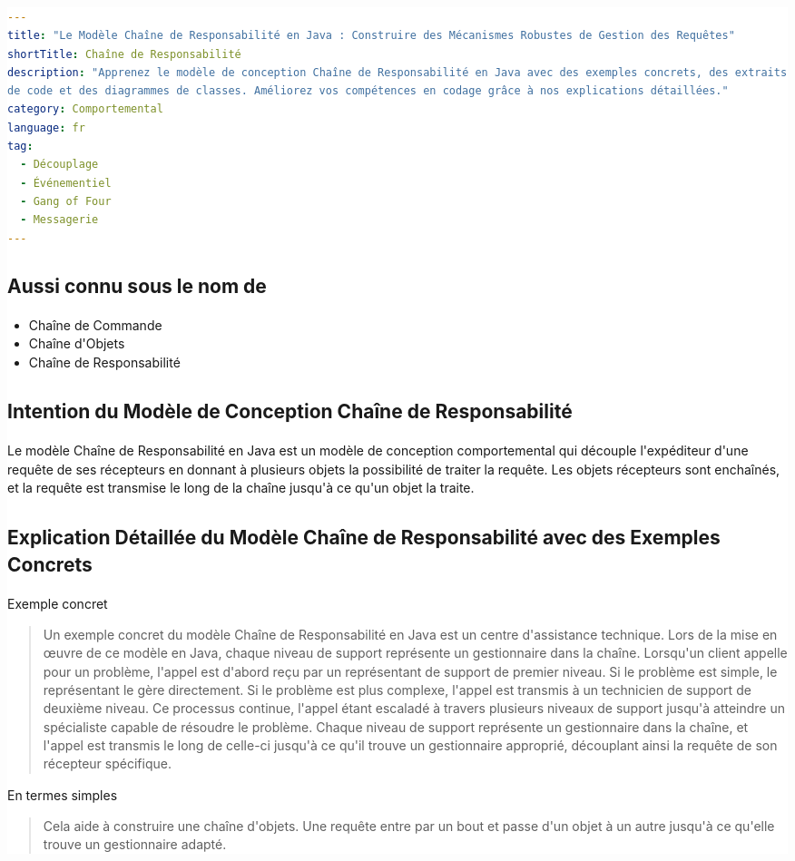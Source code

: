 ```yaml
---
title: "Le Modèle Chaîne de Responsabilité en Java : Construire des Mécanismes Robustes de Gestion des Requêtes"
shortTitle: Chaîne de Responsabilité
description: "Apprenez le modèle de conception Chaîne de Responsabilité en Java avec des exemples concrets, des extraits de code et des diagrammes de classes. Améliorez vos compétences en codage grâce à nos explications détaillées."
category: Comportemental
language: fr
tag:
  - Découplage
  - Événementiel
  - Gang of Four
  - Messagerie
---
```


## Aussi connu sous le nom de

* Chaîne de Commande
* Chaîne d'Objets
* Chaîne de Responsabilité

## Intention du Modèle de Conception Chaîne de Responsabilité

Le modèle Chaîne de Responsabilité en Java est un modèle de conception comportemental qui découple l'expéditeur d'une requête de ses récepteurs en donnant à plusieurs objets la possibilité de traiter la requête. Les objets récepteurs sont enchaînés, et la requête est transmise le long de la chaîne jusqu'à ce qu'un objet la traite.

## Explication Détaillée du Modèle Chaîne de Responsabilité avec des Exemples Concrets

Exemple concret

> Un exemple concret du modèle Chaîne de Responsabilité en Java est un centre d'assistance technique. Lors de la mise en œuvre de ce modèle en Java, chaque niveau de support représente un gestionnaire dans la chaîne. Lorsqu'un client appelle pour un problème, l'appel est d'abord reçu par un représentant de support de premier niveau. Si le problème est simple, le représentant le gère directement. Si le problème est plus complexe, l'appel est transmis à un technicien de support de deuxième niveau. Ce processus continue, l'appel étant escaladé à travers plusieurs niveaux de support jusqu'à atteindre un spécialiste capable de résoudre le problème. Chaque niveau de support représente un gestionnaire dans la chaîne, et l'appel est transmis le long de celle-ci jusqu'à ce qu'il trouve un gestionnaire approprié, découplant ainsi la requête de son récepteur spécifique.

En termes simples

> Cela aide à construire une chaîne d'objets. Une requête entre par un bout et passe d'un objet à un autre jusqu'à ce qu'elle trouve un gestionnaire adapté.
